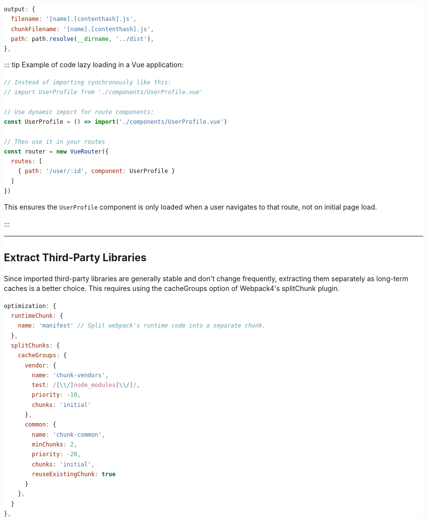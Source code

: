 ```js
output: {
  filename: '[name].[contenthash].js',
  chunkFilename: '[name].[contenthash].js',
  path: path.resolve(__dirname, '../dist'),
},
```

::: tip Example of code lazy loading in a Vue application:

```js
// Instead of importing synchronously like this:
// import UserProfile from './components/UserProfile.vue'

// Use dynamic import for route components:
const UserProfile = () => import('./components/UserProfile.vue')

// Then use it in your routes
const router = new VueRouter({
  routes: [
    { path: '/user/:id', component: UserProfile }
  ]
})
```

This ensures the `UserProfile` component is only loaded when a user navigates to that route, not on initial page load.

:::

---

## Extract Third-Party Libraries

Since imported third-party libraries are generally stable and don't change frequently, extracting them separately as long-term caches is a better choice. This requires using the cacheGroups option of Webpack4's splitChunk plugin.

```js :collapsed-lines
optimization: {
  runtimeChunk: {
    name: 'manifest' // Split webpack's runtime code into a separate chunk.
  },
  splitChunks: {
    cacheGroups: {
      vendor: {
        name: 'chunk-vendors',
        test: /[\\/]node_modules[\\/]/,
        priority: -10,
        chunks: 'initial'
      },
      common: {
        name: 'chunk-common',
        minChunks: 2,
        priority: -20,
        chunks: 'initial',
        reuseExistingChunk: true
      }
    },
  }
},
```
